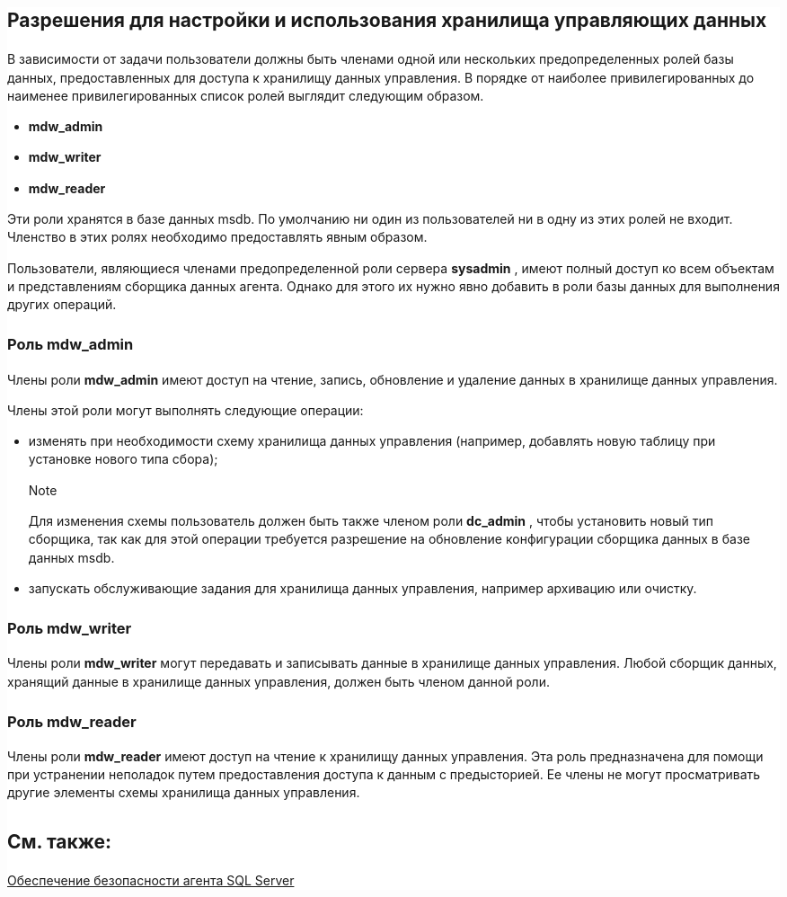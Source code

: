 ## <a name="permissions-for-configuring-and-using-the-management-data-warehouse"></a>Разрешения для настройки и использования хранилища управляющих данных  
 В зависимости от задачи пользователи должны быть членами одной или нескольких предопределенных ролей базы данных, предоставленных для доступа к хранилищу данных управления. В порядке от наиболее привилегированных до наименее привилегированных список ролей выглядит следующим образом.  
  
-   **mdw_admin**  
  
-   **mdw_writer**  
  
-   **mdw_reader**  
  
 Эти роли хранятся в базе данных msdb. По умолчанию ни один из пользователей ни в одну из этих ролей не входит. Членство в этих ролях необходимо предоставлять явным образом.  
  
 Пользователи, являющиеся членами предопределенной роли сервера **sysadmin** , имеют полный доступ ко всем объектам и представлениям сборщика данных агента. Однако для этого их нужно явно добавить в роли базы данных для выполнения других операций.  
  
### <a name="mdwadmin-role"></a>Роль mdw_admin  
 Члены роли **mdw_admin** имеют доступ на чтение, запись, обновление и удаление данных в хранилище данных управления.  
  
 Члены этой роли могут выполнять следующие операции:  
  
-   изменять при необходимости схему хранилища данных управления (например, добавлять новую таблицу при установке нового типа сбора);  
  
    > [!NOTE]  
    >  Для изменения схемы пользователь должен быть также членом роли **dc_admin** , чтобы установить новый тип сборщика, так как для этой операции требуется разрешение на обновление конфигурации сборщика данных в базе данных msdb.  
  
-   запускать обслуживающие задания для хранилища данных управления, например архивацию или очистку.  
  
### <a name="mdwwriter-role"></a>Роль mdw_writer  
 Члены роли **mdw_writer** могут передавать и записывать данные в хранилище данных управления. Любой сборщик данных, хранящий данные в хранилище данных управления, должен быть членом данной роли.  
  
### <a name="mdwreader-role"></a>Роль mdw_reader  
 Члены роли **mdw_reader** имеют доступ на чтение к хранилищу данных управления. Эта роль предназначена для помощи при устранении неполадок путем предоставления доступа к данным с предысторией. Ее члены не могут просматривать другие элементы схемы хранилища данных управления.  
  
## <a name="see-also"></a>См. также:  
 [Обеспечение безопасности агента SQL Server](../../ssms/agent/implement-sql-server-agent-security.md)  
  
  
